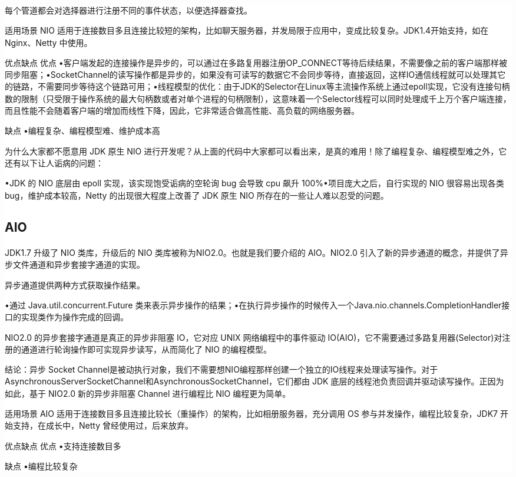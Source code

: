 每个管道都会对选择器进行注册不同的事件状态，以便选择器查找。


适用场景
NIO 适用于连接数目多且连接比较短的架构，比如聊天服务器，并发局限于应用中，变成比较复杂。JDK1.4开始支持，如在 Nginx、Netty 中使用。

优点缺点
优点
•客户端发起的连接操作是异步的，可以通过在多路复用器注册OP_CONNECT等待后续结果，不需要像之前的客户端那样被同步阻塞；•SocketChannel的读写操作都是异步的，如果没有可读写的数据它不会同步等待，直接返回，这样IO通信线程就可以处理其它的链路，不需要同步等待这个链路可用；•线程模型的优化：由于JDK的Selector在Linux等主流操作系统上通过epoll实现，它没有连接句柄数的限制（只受限于操作系统的最大句柄数或者对单个进程的句柄限制），这意味着一个Selector线程可以同时处理成千上万个客户端连接，而且性能不会随着客户端的增加而线性下降，因此，它非常适合做高性能、高负载的网络服务器。

缺点
•编程复杂、编程模型难、维护成本高

为什么大家都不愿意用 JDK 原生 NIO 进行开发呢？从上面的代码中大家都可以看出来，是真的难用！除了编程复杂、编程模型难之外，它还有以下让人诟病的问题：

•JDK 的 NIO 底层由 epoll 实现，该实现饱受诟病的空轮询 bug 会导致 cpu 飙升 100%•项目庞大之后，自行实现的 NIO 很容易出现各类 bug，维护成本较高，Netty 的出现很大程度上改善了 JDK 原生 NIO 所存在的一些让人难以忍受的问题。

## AIO
JDK1.7 升级了 NIO 类库，升级后的 NIO 类库被称为NIO2.0。也就是我们要介绍的 AIO。NIO2.0 引入了新的异步通道的概念，并提供了异步文件通道和异步套接字通道的实现。

异步通道提供两种方式获取操作结果。

•通过 Java.util.concurrent.Future 类来表示异步操作的结果；•在执行异步操作的时候传入一个Java.nio.channels.CompletionHandler接口的实现类作为操作完成的回调。

NIO2.0 的异步套接字通道是真正的异步非阻塞 IO，它对应 UNIX 网络编程中的事件驱动 IO(AIO)，它不需要通过多路复用器(Selector)对注册的通道进行轮询操作即可实现异步读写，从而简化了 NIO 的编程模型。

结论：异步 Socket Channel是被动执行对象，我们不需要想NIO编程那样创建一个独立的IO线程来处理读写操作。对于AsynchronousServerSocketChannel和AsynchronousSocketChannel，它们都由 JDK 底层的线程池负责回调并驱动读写操作。正因为如此，基于 NIO2.0 新的异步非阻塞 Channel 进行编程比 NIO 编程更为简单。

适用场景
AIO 适用于连接数目多且连接比较长（重操作）的架构，比如相册服务器，充分调用 OS 参与并发操作，编程比较复杂，JDK7 开始支持，在成长中，Netty 曾经使用过，后来放弃。

优点缺点
优点
•支持连接数目多

缺点
•编程比较复杂



